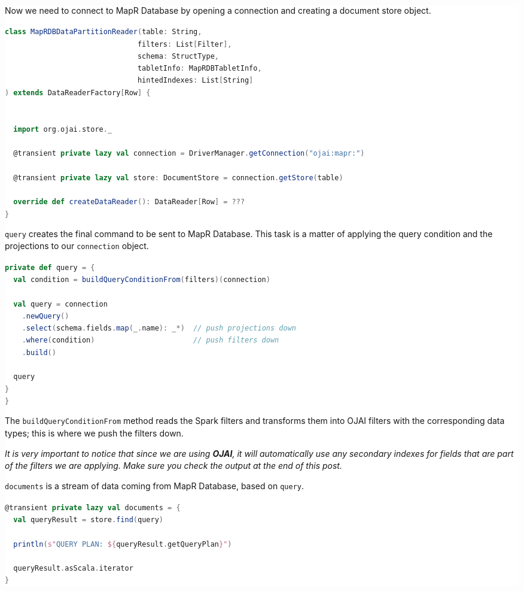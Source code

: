 Now we need to connect to MapR Database by opening a connection and creating a document store object.

```scala
class MapRDBDataPartitionReader(table: String,
                               filters: List[Filter],
                               schema: StructType,
                               tabletInfo: MapRDBTabletInfo,
                               hintedIndexes: List[String]
) extends DataReaderFactory[Row] {


  import org.ojai.store._

  @transient private lazy val connection = DriverManager.getConnection("ojai:mapr:")

  @transient private lazy val store: DocumentStore = connection.getStore(table)

  override def createDataReader(): DataReader[Row] = ???
}
```

`query` creates the final command to be sent to MapR Database. This task is a matter of applying the query condition and the projections to our `connection` object.

```scala
private def query = {
  val condition = buildQueryConditionFrom(filters)(connection)

  val query = connection
    .newQuery()
    .select(schema.fields.map(_.name): _*)  // push projections down
    .where(condition)                       // push filters down
    .build()

  query
}
}
```

The `buildQueryConditionFrom` method reads the Spark filters and transforms them into OJAI filters with the corresponding data types; this is where we push the filters down.

*It is very important to notice that since we are using **OJAI**, it will automatically use any secondary indexes for fields that are part of the filters we are applying. Make sure you check the output at the end of this post.*

`documents` is a stream of data coming from MapR Database, based on `query`.

```scala
@transient private lazy val documents = {
  val queryResult = store.find(query)

  println(s"QUERY PLAN: ${queryResult.getQueryPlan}")

  queryResult.asScala.iterator
}
```

